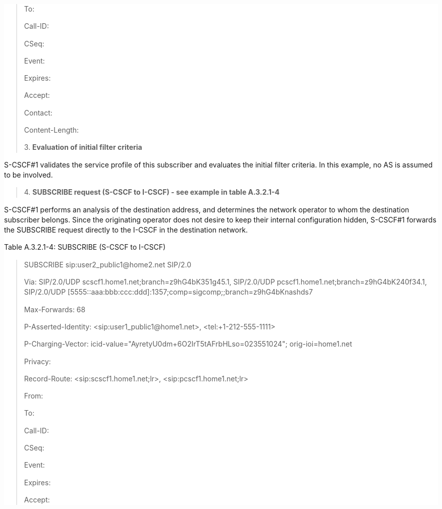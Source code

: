 >
> To:
>
> Call-ID:
>
> CSeq:
>
> Event:
>
> Expires:
>
> Accept:
>
> Contact:
>
> Content-Length:
>
> 3\. **Evaluation of initial filter criteria**

S-CSCF\#1 validates the service profile of this subscriber and evaluates
the initial filter criteria. In this example, no AS is assumed to be
involved.

> 4\. **SUBSCRIBE request (S-CSCF to I-CSCF) - see example in
> table A.3.2.1-4**

S-CSCF\#1 performs an analysis of the destination address, and
determines the network operator to whom the destination subscriber
belongs. Since the originating operator does not desire to keep their
internal configuration hidden, S-CSCF\#1 forwards the SUBSCRIBE request
directly to the I-CSCF in the destination network.

Table A.3.2.1-4: SUBSCRIBE (S-CSCF to I-CSCF)

> SUBSCRIBE sip:user2\_public1\@home2.net SIP/2.0
>
> Via: SIP/2.0/UDP scscf1.home1.net;branch=z9hG4bK351g45.1, SIP/2.0/UDP
> pcscf1.home1.net;branch=z9hG4bK240f34.1, SIP/2.0/UDP
> \[5555::aaa:bbb:ccc:ddd\]:1357;comp=sigcomp;;branch=z9hG4bKnashds7
>
> Max-Forwards: 68
>
> P-Asserted-Identity: \<sip:user1\_public1\@home1.net\>,
> \<tel:+1-212-555-1111\>
>
> P-Charging-Vector:
> icid-value=\"AyretyU0dm+6O2IrT5tAFrbHLso=023551024\";
> orig-ioi=home1.net
>
> Privacy:
>
> Record-Route: \<sip:scscf1.home1.net;lr\>, \<sip:pcscf1.home1.net;lr\>
>
> From:
>
> To:
>
> Call-ID:
>
> CSeq:
>
> Event:
>
> Expires:
>
> Accept: